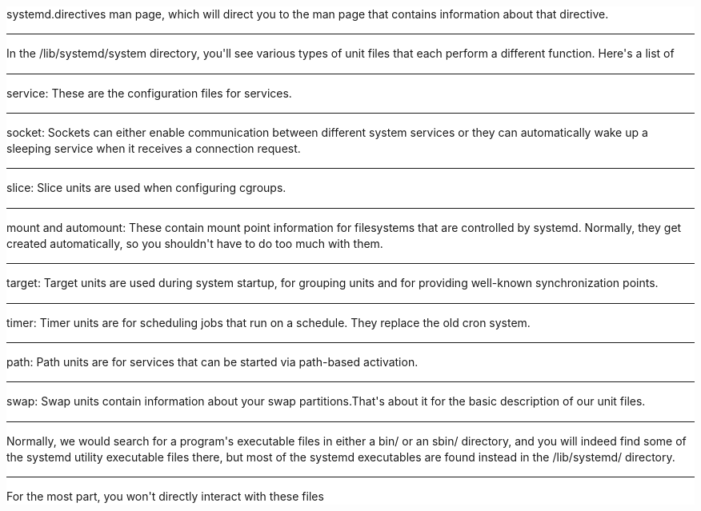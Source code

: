 systemd.directives man page, which will direct you to the man page that
contains information about that directive.

*****

In the /lib/systemd/system directory, you'll see various types of unit
files that each perform a different function. Here's a list of

*****

service: These are the configuration files for services.

*****

socket: Sockets can either enable communication between different system
services or they can automatically wake up a sleeping service when it
receives a connection request.

*****

slice: Slice units are used when configuring cgroups.

*****

mount and automount: These contain mount point information for filesystems
that are controlled by systemd. Normally, they get created automatically,
so you shouldn't have to do too much with them.

*****

target: Target units are used during system startup, for grouping units and
for providing well-known synchronization points.

*****

timer: Timer units are for scheduling jobs that run on a schedule. They
replace the old cron system.

*****

path: Path units are for services that can be started via path-based
activation.

*****

swap: Swap units contain information about your swap partitions.That's
about it for the basic description of our unit files.

*****

Normally, we would search for a program's executable files in either a bin/
or an sbin/ directory, and you will indeed find some of the systemd utility
executable files there, but most of the systemd executables are found
instead in the /lib/systemd/ directory.

*****

For the most part, you won't directly interact with these files
